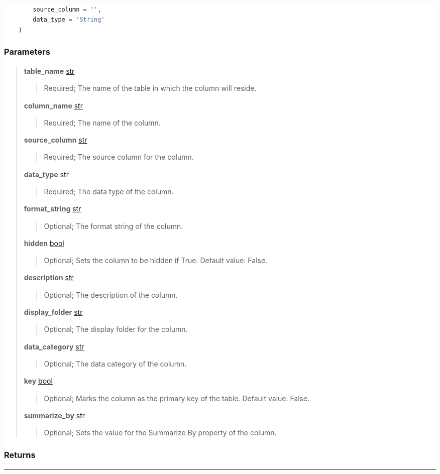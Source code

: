 ```python
        source_column = '',
        data_type = 'String'
    )
```
### Parameters
> **table_name** [str](https://docs.python.org/3/library/stdtypes.html#str)
>
>> Required; The name of the table in which the column will reside.
>
> **column_name** [str](https://docs.python.org/3/library/stdtypes.html#str)
>
>> Required; The name of the column.
>
> **source_column** [str](https://docs.python.org/3/library/stdtypes.html#str)
>
>> Required; The source column for the column.
>
> **data_type** [str](https://docs.python.org/3/library/stdtypes.html#str)
>
>> Required; The data type of the column.
>
> **format_string** [str](https://docs.python.org/3/library/stdtypes.html#str)
>
>> Optional; The format string of the column.
>
> **hidden** [bool](https://docs.python.org/3/library/stdtypes.html#bool)
>
>> Optional; Sets the column to be hidden if True. Default value: False.
>
> **description** [str](https://docs.python.org/3/library/stdtypes.html#str)
>
>> Optional; The description of the column.
>
> **display_folder** [str](https://docs.python.org/3/library/stdtypes.html#str)
>
>> Optional; The display folder for the column.
>
> **data_category** [str](https://docs.python.org/3/library/stdtypes.html#str)
>
>> Optional; The data category of the column.
>
> **key** [bool](https://docs.python.org/3/library/stdtypes.html#bool)
>
>> Optional; Marks the column as the primary key of the table. Default value: False.
>
> **summarize_by** [str](https://docs.python.org/3/library/stdtypes.html#str)
>
>> Optional; Sets the value for the Summarize By property of the column.
>
### Returns
> 

---